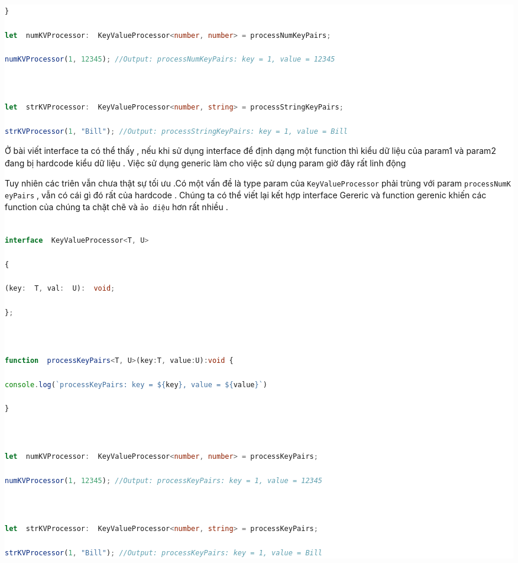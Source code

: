 ```ts
}

let  numKVProcessor:  KeyValueProcessor<number, number> = processNumKeyPairs;

numKVProcessor(1, 12345); //Output: processNumKeyPairs: key = 1, value = 12345

  

let  strKVProcessor:  KeyValueProcessor<number, string> = processStringKeyPairs;

strKVProcessor(1, "Bill"); //Output: processStringKeyPairs: key = 1, value = Bill

```

Ở bài viết interface ta có thể thấy , nếu khi sử dụng interface để định dạng một function thì kiểu dữ liệu của param1 và param2 đang bị hardcode kiểu dữ liệu . Việc sử dụng generic làm cho việc sử dụng param giờ đây rất linh động

  

Tuy nhiên các triên vẫn chưa thật sự tối ưu .Có một vấn đề là type param của `KeyValueProcessor` phải trùng với param `processNumKeyPairs` , vẫn có cái gì đó rất của hardcode . Chúng ta có thể viết lại kết hợp interface Gereric và function gerenic khiến các function của chúng ta chặt chẽ và `ảo diệu` hơn rất nhiều .

```ts

interface  KeyValueProcessor<T, U>

{

(key:  T, val:  U):  void;

};

  

function  processKeyPairs<T, U>(key:T, value:U):void {

console.log(`processKeyPairs: key = ${key}, value = ${value}`)

}

  

let  numKVProcessor:  KeyValueProcessor<number, number> = processKeyPairs;

numKVProcessor(1, 12345); //Output: processKeyPairs: key = 1, value = 12345

  

let  strKVProcessor:  KeyValueProcessor<number, string> = processKeyPairs;

strKVProcessor(1, "Bill"); //Output: processKeyPairs: key = 1, value = Bill

```
